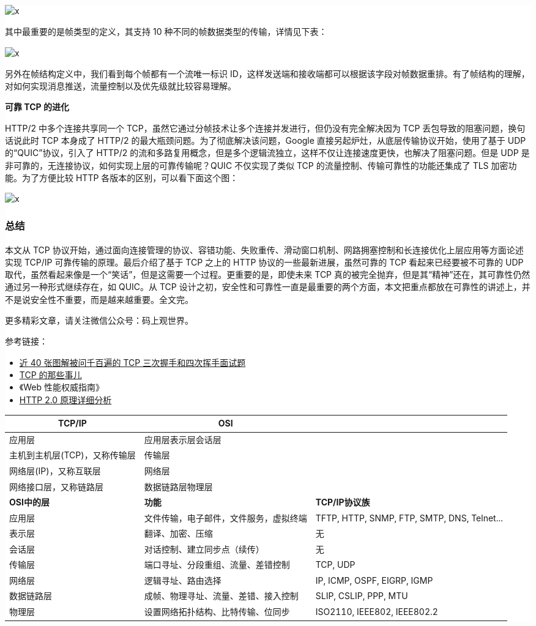 ![x](D:\WorkingDir\Office\Resources\at0026.png)

其中最重要的是帧类型的定义，其支持 10 种不同的帧数据类型的传输，详情见下表：

![x](D:\WorkingDir\Office\Resources\at0027.png)

另外在帧结构定义中，我们看到每个帧都有一个流唯一标识 ID，这样发送端和接收端都可以根据该字段对帧数据重排。有了帧结构的理解，对如何实现消息推送，流量控制以及优先级就比较容易理解。

**可靠 TCP 的进化**

HTTP/2 中多个连接共享同一个 TCP，虽然它通过分帧技术让多个连接并发进行，但仍没有完全解决因为 TCP 丢包导致的阻塞问题，换句话说此时 TCP 本身成了 HTTP/2 的最大瓶颈问题。为了彻底解决该问题，Google 直接另起炉灶，从底层传输协议开始，使用了基于 UDP 的“QUIC”协议，引入了 HTTP/2 的流和多路复用概念，但是多个逻辑流独立，这样不仅让连接速度更快，也解决了阻塞问题。但是 UDP 是非可靠的，无连接协议，如何实现上层的可靠传输呢？QUIC 不仅实现了类似 TCP 的流量控制、传输可靠性的功能还集成了 TLS 加密功能。为了方便比较 HTTP 各版本的区别，可以看下面这个图：

![x](D:\WorkingDir\Office\Resources\at0028.png)

### 总结

本文从 TCP 协议开始，通过面向连接管理的协议、容错功能、失败重传、滑动窗口机制、网路拥塞控制和长连接优化上层应用等方面论述实现 TCP/IP 可靠传输的原理。最后介绍了基于 TCP 之上的 HTTP 协议的一些最新进展，虽然可靠的 TCP 看起来已经要被不可靠的 UDP 取代，虽然看起来像是一个“笑话”，但是这需要一个过程。更重要的是，即使未来 TCP 真的被完全抛弃，但是其“精神”还在，其可靠性仍然通过另一种形式继续存在，如 QUIC。从 TCP 设计之初，安全性和可靠性一直是最重要的两个方面，本文把重点都放在可靠性的讲述上，并不是说安全性不重要，而是越来越重要。全文完。

更多精彩文章，请关注微信公众号：码上观世界。

参考链接：

- [近 40 张图解被问千百遍的 TCP 三次握手和四次挥手面试题](https://mp.weixin.qq.com/s?__biz=MzUxODAzNDg4NQ==&mid=2247484005&idx=1&sn=cb07ee1c891a7bdd0af3859543190202&chksm=f98e46cfcef9cfd9feb8b9df043a249eb5f226a927fd6d4065e99e62a645a584005d9921541b&mpshare=1&scene=1&srcid=&sharer_sharetime=1591867376352&sharer_shareid=51e8a5bedff14b24dd2847d3a467d93d&key=3e4f352322dc223517a13086ed7e1f1a5f1faad0c3a796be1a7e3068b84fa77055e89371093b972915d44b2b51a24c812220c16547261629b69513dc38fa13d40accea29823427acb942a19b82816153&ascene=1&uin=MTA0MTk0OTE0MA%3D%3D&devicetype=Windows+10+x64&version=62090514&lang=zh_CN&exportkey=AXgmYmmsn8NfcrOEbkdbcqw%3D&pass_ticket=0caHdYqaJZDR8zp8pjxNHjzK%2FhxfxWMKyrZKC80LHHg0GBx45mvds3ko1hdhWBDJ)
- [TCP 的那些事儿](https://coolshell.cn/articles/11564.html)
- 《Web 性能权威指南》
- [HTTP 2.0 原理详细分析](https://blog.csdn.net/zhuyiquan/article/details/69257126?utm_medium=distribute.pc_relevant_t0.none-task-blog-BlogCommendFromMachineLearnPai2-1.nonecase&depth_1-utm_source=distribute.pc_relevant_t0.none-task-blog-BlogCommendFromMachineLearnPai2-1.nonecase)



| **TCP/IP**                    | **OSI**                                |                                             |
| ----------------------------- | -------------------------------------- | ------------------------------------------- |
| 应用层                        | 应用层表示层会话层                     |                                             |
| 主机到主机层(TCP)，又称传输层 | 传输层                                 |                                             |
| 网络层(IP)，又称互联层        | 网络层                                 |                                             |
| 网络接口层，又称链路层        | 数据链路层物理层                       |                                             |
| **OSI中的层**                 | **功能**                               | **TCP/IP协议族**                            |
| 应用层                        | 文件传输，电子邮件，文件服务，虚拟终端 | TFTP, HTTP, SNMP, FTP, SMTP, DNS, Telnet... |
| 表示层                        | 翻译、加密、压缩                       | 无                                          |
| 会话层                        | 对话控制、建立同步点（续传）           | 无                                          |
| 传输层                        | 端口寻址、分段重组、流量、差错控制     | TCP, UDP                                    |
| 网络层                        | 逻辑寻址、路由选择                     | IP, ICMP, OSPF, EIGRP, IGMP                 |
| 数据链路层                    | 成帧、物理寻址、流量、差错、接入控制   | SLIP, CSLIP, PPP, MTU                       |
| 物理层                        | 设置网络拓扑结构、比特传输、位同步     | ISO2110, IEEE802, IEEE802.2                 |

